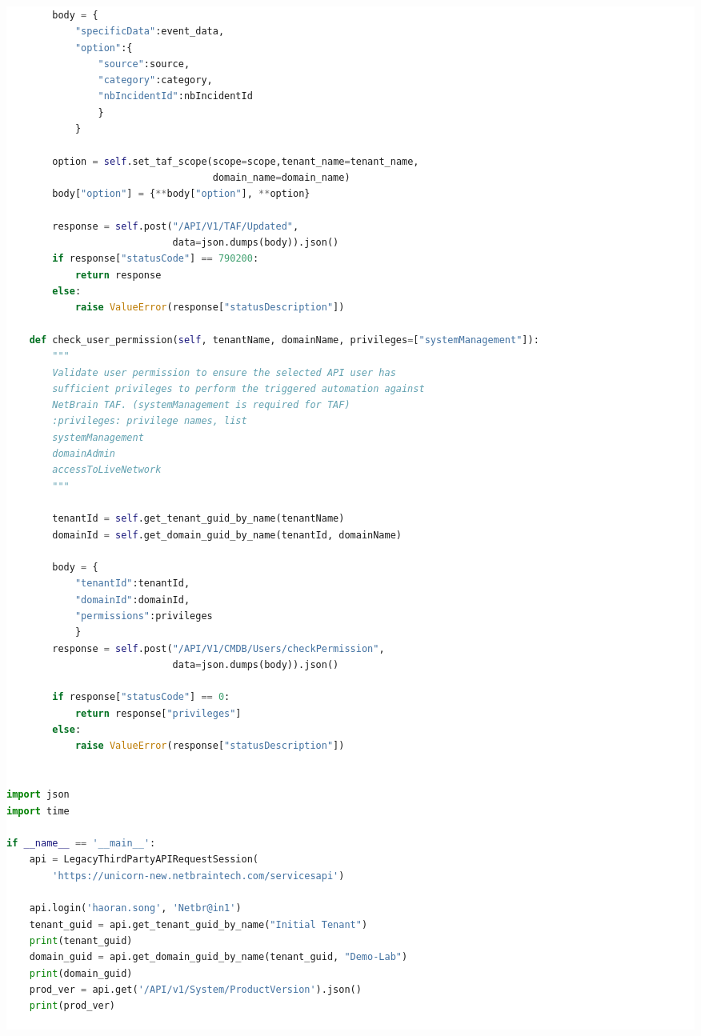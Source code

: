 ```python
        body = {
            "specificData":event_data,
            "option":{
                "source":source,
                "category":category,
                "nbIncidentId":nbIncidentId
                }
            }
        
        option = self.set_taf_scope(scope=scope,tenant_name=tenant_name,
                                    domain_name=domain_name)
        body["option"] = {**body["option"], **option}
   
        response = self.post("/API/V1/TAF/Updated",
                             data=json.dumps(body)).json()
        if response["statusCode"] == 790200:
            return response
        else:
            raise ValueError(response["statusDescription"])
            
    def check_user_permission(self, tenantName, domainName, privileges=["systemManagement"]):
        """
        Validate user permission to ensure the selected API user has
        sufficient privileges to perform the triggered automation against
        NetBrain TAF. (systemManagement is required for TAF)
        :privileges: privilege names, list
        systemManagement
        domainAdmin
        accessToLiveNetwork
        """
        
        tenantId = self.get_tenant_guid_by_name(tenantName)
        domainId = self.get_domain_guid_by_name(tenantId, domainName)
        
        body = {
            "tenantId":tenantId,
            "domainId":domainId,
            "permissions":privileges
            }
        response = self.post("/API/V1/CMDB/Users/checkPermission",
                             data=json.dumps(body)).json()
        
        if response["statusCode"] == 0:
            return response["privileges"]
        else:
            raise ValueError(response["statusDescription"])
            

import json
import time

if __name__ == '__main__':
    api = LegacyThirdPartyAPIRequestSession(
        'https://unicorn-new.netbraintech.com/servicesapi')

    api.login('haoran.song', 'Netbr@in1')
    tenant_guid = api.get_tenant_guid_by_name("Initial Tenant")
    print(tenant_guid)
    domain_guid = api.get_domain_guid_by_name(tenant_guid, "Demo-Lab")
    print(domain_guid)
    prod_ver = api.get('/API/v1/System/ProductVersion').json()
    print(prod_ver)
        
```